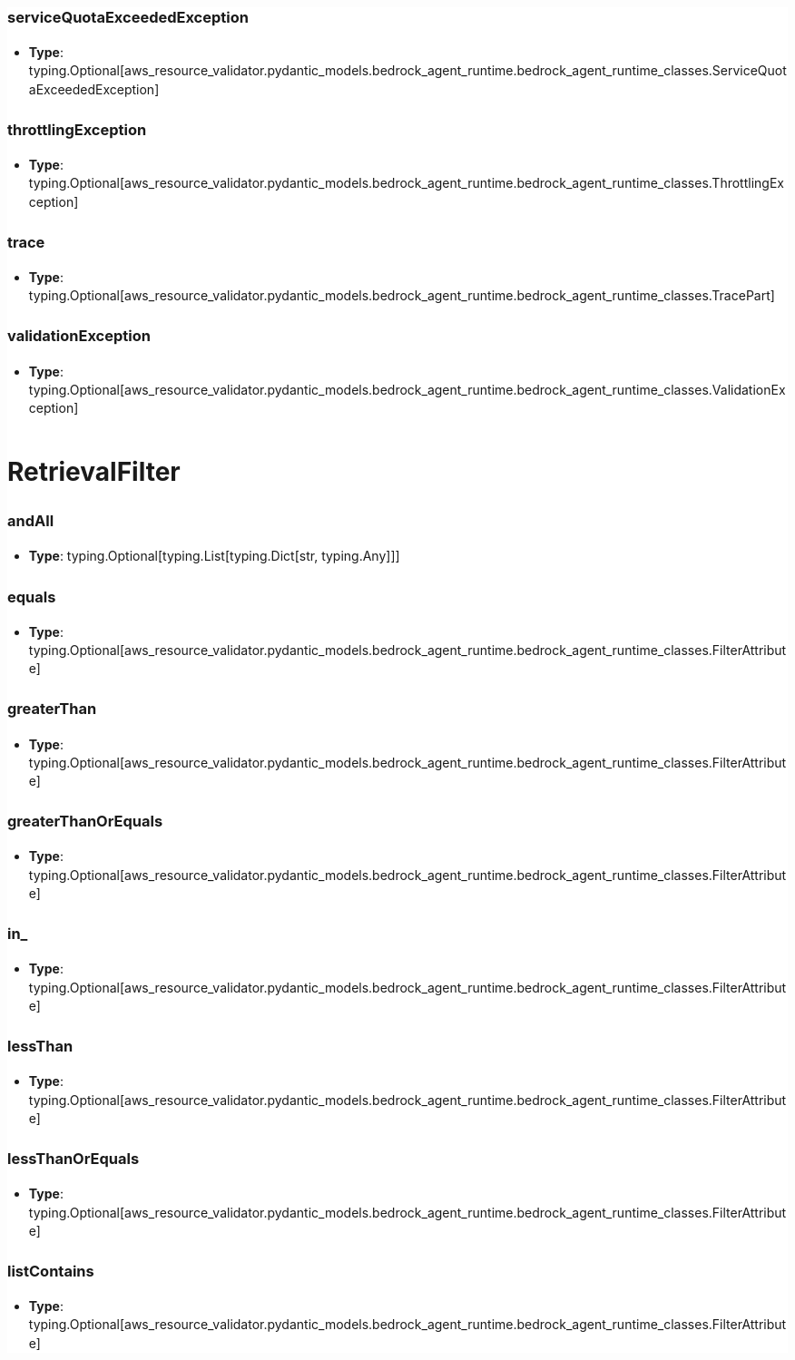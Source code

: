 ### serviceQuotaExceededException
- **Type**: typing.Optional[aws_resource_validator.pydantic_models.bedrock_agent_runtime.bedrock_agent_runtime_classes.ServiceQuotaExceededException]

### throttlingException
- **Type**: typing.Optional[aws_resource_validator.pydantic_models.bedrock_agent_runtime.bedrock_agent_runtime_classes.ThrottlingException]

### trace
- **Type**: typing.Optional[aws_resource_validator.pydantic_models.bedrock_agent_runtime.bedrock_agent_runtime_classes.TracePart]

### validationException
- **Type**: typing.Optional[aws_resource_validator.pydantic_models.bedrock_agent_runtime.bedrock_agent_runtime_classes.ValidationException]


# RetrievalFilter

### andAll
- **Type**: typing.Optional[typing.List[typing.Dict[str, typing.Any]]]

### equals
- **Type**: typing.Optional[aws_resource_validator.pydantic_models.bedrock_agent_runtime.bedrock_agent_runtime_classes.FilterAttribute]

### greaterThan
- **Type**: typing.Optional[aws_resource_validator.pydantic_models.bedrock_agent_runtime.bedrock_agent_runtime_classes.FilterAttribute]

### greaterThanOrEquals
- **Type**: typing.Optional[aws_resource_validator.pydantic_models.bedrock_agent_runtime.bedrock_agent_runtime_classes.FilterAttribute]

### in_
- **Type**: typing.Optional[aws_resource_validator.pydantic_models.bedrock_agent_runtime.bedrock_agent_runtime_classes.FilterAttribute]

### lessThan
- **Type**: typing.Optional[aws_resource_validator.pydantic_models.bedrock_agent_runtime.bedrock_agent_runtime_classes.FilterAttribute]

### lessThanOrEquals
- **Type**: typing.Optional[aws_resource_validator.pydantic_models.bedrock_agent_runtime.bedrock_agent_runtime_classes.FilterAttribute]

### listContains
- **Type**: typing.Optional[aws_resource_validator.pydantic_models.bedrock_agent_runtime.bedrock_agent_runtime_classes.FilterAttribute]
